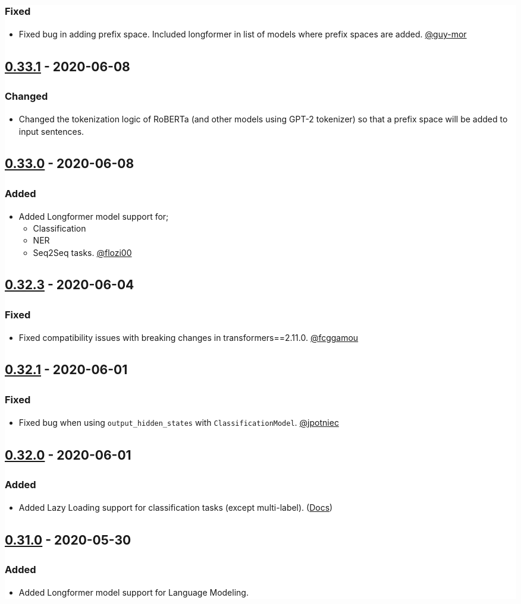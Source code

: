 ### Fixed

- Fixed bug in adding prefix space. Included longformer in list of models where prefix spaces are added. [@guy-mor](https://github.com/guy-mor)

## [0.33.1][0.33.1] - 2020-06-08

### Changed

- Changed the tokenization logic of RoBERTa (and other models using GPT-2 tokenizer) so that a prefix space will be added to input sentences.

## [0.33.0][0.33.0] - 2020-06-08

### Added

- Added Longformer model support for;
  - Classification
  - NER
  - Seq2Seq
    tasks. [@flozi00](https://github.com/flozi00)

## [0.32.3][0.32.3] - 2020-06-04

### Fixed

- Fixed compatibility issues with breaking changes in transformers==2.11.0. [@fcggamou](https://github.com/fcggamou)

## [0.32.1][0.32.1] - 2020-06-01

### Fixed

- Fixed bug when using `output_hidden_states` with `ClassificationModel`. [@jpotniec](https://github.com/jpotoniec)

## [0.32.0][0.32.0] - 2020-06-01

### Added

- Added Lazy Loading support for classification tasks (except multi-label). ([Docs](https://simpletransformers.ai/docs/classification-specifics/#lazy-loading-data))

## [0.31.0][0.31.0] - 2020-05-30

### Added

- Added Longformer model support for Language Modeling.


[0.63.6]: https://github.com/ThilinaRajapakse/simpletransformers/compare/9323c03...HEAD
[0.63.0]: https://github.com/ThilinaRajapakse/simpletransformers/compare/a3ce529...9323c03
[0.62.1]: https://github.com/ThilinaRajapakse/simpletransformers/compare/fe70794...a3ce529
[0.62.0]: https://github.com/ThilinaRajapakse/simpletransformers/compare/67a2a47...fe70794
[0.61.7]: https://github.com/ThilinaRajapakse/simpletransformers/compare/a7e7fff...67a2a47
[0.61.6]: https://github.com/ThilinaRajapakse/simpletransformers/compare/281ff31...a7e7fff
[0.61.5]: https://github.com/ThilinaRajapakse/simpletransformers/compare/b49bf28...281ff31
[0.61.4]: https://github.com/ThilinaRajapakse/simpletransformers/compare/87eeb0e...b49bf28
[0.61.0]: https://github.com/ThilinaRajapakse/simpletransformers/compare/76f1df5...87eeb0e
[0.60.9]: https://github.com/ThilinaRajapakse/simpletransformers/compare/de06bfb...76f1df5
[0.60.2]: https://github.com/ThilinaRajapakse/simpletransformers/compare/de989b5...de06bfb
[0.60.1]: https://github.com/ThilinaRajapakse/simpletransformers/compare/6f189e0...de989b5
[0.60.0]: https://github.com/ThilinaRajapakse/simpletransformers/compare/5840749...6f189e0
[0.51.16]: https://github.com/ThilinaRajapakse/simpletransformers/compare/b42898e...5840749
[0.51.15]: https://github.com/ThilinaRajapakse/simpletransformers/compare/2af55e9...b42898e
[0.51.14]: https://github.com/ThilinaRajapakse/simpletransformers/compare/278fca1...2af55e9
[0.51.13]: https://github.com/ThilinaRajapakse/simpletransformers/compare/4a5c295...278fca1
[0.51.12]: https://github.com/ThilinaRajapakse/simpletransformers/compare/36fc7a6...4a5c295
[0.51.11]: https://github.com/ThilinaRajapakse/simpletransformers/compare/3ce3651...36fc7a6
[0.51.10]: https://github.com/ThilinaRajapakse/simpletransformers/compare/3ce3651...3ce3651
[0.51.9]: https://github.com/ThilinaRajapakse/simpletransformers/compare/3cfc400...3ce3651
[0.51.8]: https://github.com/ThilinaRajapakse/simpletransformers/compare/3cfc400...3ce3651
[0.51.7]: https://github.com/ThilinaRajapakse/simpletransformers/compare/58a563e...3cfc400
[0.51.5]: https://github.com/ThilinaRajapakse/simpletransformers/compare/0609ccd...58a563e
[0.51.3]: https://github.com/ThilinaRajapakse/simpletransformers/compare/c733785...0609ccd
[0.51.2]: https://github.com/ThilinaRajapakse/simpletransformers/compare/d583c6a...c733785
[0.51.1]: https://github.com/ThilinaRajapakse/simpletransformers/compare/5f4bc8d...d583c6a
[0.51.0]: https://github.com/ThilinaRajapakse/simpletransformers/compare/a0f382e...5f4bc8d
[0.50.0]: https://github.com/ThilinaRajapakse/simpletransformers/compare/2e2c50e...a0f382e
[0.49.4]: https://github.com/ThilinaRajapakse/simpletransformers/compare/6025b6f...2e2c50e
[0.49.3]: https://github.com/ThilinaRajapakse/simpletransformers/compare/9440c6e...6025b6f
[0.49.1]: https://github.com/ThilinaRajapakse/simpletransformers/compare/d4d66d6...9440c6e
[0.49.0]: https://github.com/ThilinaRajapakse/simpletransformers/compare/77da311...d4d66d6
[0.48.15]: https://github.com/ThilinaRajapakse/simpletransformers/compare/38d0cd8...77da311
[0.48.14]: https://github.com/ThilinaRajapakse/simpletransformers/compare/3ce9288...38d0cd8
[0.48.13]: https://github.com/ThilinaRajapakse/simpletransformers/compare/6881e5c...3ce9288
[0.48.12]: https://github.com/ThilinaRajapakse/simpletransformers/compare/b908bb5...6881e5c
[0.48.11]: https://github.com/ThilinaRajapakse/simpletransformers/compare/1b59118...b908bb5
[0.48.10]: https://github.com/ThilinaRajapakse/simpletransformers/compare/6370a1b...1b59118
[0.48.9]: https://github.com/ThilinaRajapakse/simpletransformers/compare/1c231e1...6370a1b
[0.48.8]: https://github.com/ThilinaRajapakse/simpletransformers/compare/edb9fdd...1c231e1
[0.48.7]: https://github.com/ThilinaRajapakse/simpletransformers/compare/25fa010...edb9fdd
[0.48.6]: https://github.com/ThilinaRajapakse/simpletransformers/compare/6f75f8e...25fa010
[0.48.5]: https://github.com/ThilinaRajapakse/simpletransformers/compare/39d25d0...6f75f8e
[0.48.4]: https://github.com/ThilinaRajapakse/simpletransformers/compare/7ef56b0...39d25d0
[0.48.1]: https://github.com/ThilinaRajapakse/simpletransformers/compare/8c1ae68...7ef56b0
[0.48.0]: https://github.com/ThilinaRajapakse/simpletransformers/compare/d62ce56...0f678f2
[0.47.4]: https://github.com/ThilinaRajapakse/simpletransformers/compare/bd4c397...d62ce56
[0.47.3]: https://github.com/ThilinaRajapakse/simpletransformers/compare/78ffa94...bd4c397
[0.47.0]: https://github.com/ThilinaRajapakse/simpletransformers/compare/d405b4a...78ffa94
[0.46.5]: https://github.com/ThilinaRajapakse/simpletransformers/compare/2cc77f7...d405b4a
[0.46.3]: https://github.com/ThilinaRajapakse/simpletransformers/compare/7f37cb7...2cc77f7
[0.46.2]: https://github.com/ThilinaRajapakse/simpletransformers/compare/b64637c...7f37cb7
[0.46.1]: https://github.com/ThilinaRajapakse/simpletransformers/compare/121cba4...b64637c
[0.46.0]: https://github.com/ThilinaRajapakse/simpletransformers/compare/120d1e6...121cba4
[0.45.5]: https://github.com/ThilinaRajapakse/simpletransformers/compare/0ac6b69...120d1e6
[0.45.4]: https://github.com/ThilinaRajapakse/simpletransformers/compare/ac0f1a0...0ac6b69
[0.45.2]: https://github.com/ThilinaRajapakse/simpletransformers/compare/3e98361...ac0f1a0
[0.45.0]: https://github.com/ThilinaRajapakse/simpletransformers/compare/fad190f...3e98361
[0.44.0]: https://github.com/ThilinaRajapakse/simpletransformers/compare/6a9beca...fad190f
[0.43.6]: https://github.com/ThilinaRajapakse/simpletransformers/compare/2ee0c0b...6a9beca
[0.43.0]: https://github.com/ThilinaRajapakse/simpletransformers/compare/e1eb826...2ee0c0b
[0.42.0]: https://github.com/ThilinaRajapakse/simpletransformers/compare/a8bb887...e1eb826
[0.41.2]: https://github.com/ThilinaRajapakse/simpletransformers/compare/eeb69fa...a8bb887
[0.41.0]: https://github.com/ThilinaRajapakse/simpletransformers/compare/b4e1886...eeb69fa
[0.40.2]: https://github.com/ThilinaRajapakse/simpletransformers/compare/f4ef3d3...b4e1886
[0.40.1]: https://github.com/ThilinaRajapakse/simpletransformers/compare/99ede24...f4ef3d3
[0.40.0]: https://github.com/ThilinaRajapakse/simpletransformers/compare/cf66100...99ede24
[0.34.4]: https://github.com/ThilinaRajapakse/simpletransformers/compare/3e112de...cf66100
[0.34.1]: https://github.com/ThilinaRajapakse/simpletransformers/compare/19ecd79...3e112de
[0.34.0]: https://github.com/ThilinaRajapakse/simpletransformers/compare/4789a1d...19ecd79
[0.33.2]: https://github.com/ThilinaRajapakse/simpletransformers/compare/bb83151...4789a1d
[0.33.1]: https://github.com/ThilinaRajapakse/simpletransformers/compare/f40331b...bb83151
[0.33.0]: https://github.com/ThilinaRajapakse/simpletransformers/compare/e96aacd...f40331b
[0.32.3]: https://github.com/ThilinaRajapakse/simpletransformers/compare/f5cee79...e96aacd
[0.32.1]: https://github.com/ThilinaRajapakse/simpletransformers/compare/d009aa1...f5cee79
[0.32.0]: https://github.com/ThilinaRajapakse/simpletransformers/compare/b196267...d009aa1
[0.31.0]: https://github.com/ThilinaRajapakse/simpletransformers/compare/d38e086...b196267
[0.30.0]: https://github.com/ThilinaRajapakse/simpletransformers/compare/9699a0c...d38e086
[0.29.0]: https://github.com/ThilinaRajapakse/simpletransformers/compare/858d2b9...9699a0c
[0.28.10]: https://github.com/ThilinaRajapakse/simpletransformers/compare/a1a6473...858d2b9
[0.28.9]: https://github.com/ThilinaRajapakse/simpletransformers/compare/08a3b4c...a1a6473
[0.28.8]: https://github.com/ThilinaRajapakse/simpletransformers/compare/4e66cb8...08a3b4c
[0.28.7]: https://github.com/ThilinaRajapakse/simpletransformers/compare/9077ebb...4e66cb8
[0.28.6]: https://github.com/ThilinaRajapakse/simpletransformers/compare/68d62b1...9077ebb
[0.28.5]: https://github.com/ThilinaRajapakse/simpletransformers/compare/91866e8...68d62b1
[0.28.4]: https://github.com/ThilinaRajapakse/simpletransformers/compare/ac097e4...91866e8
[0.28.3]: https://github.com/ThilinaRajapakse/simpletransformers/compare/ca87582...ac097e4
[0.28.2]: https://github.com/ThilinaRajapakse/simpletransformers/compare/1695fc4...ca87582
[0.28.1]: https://github.com/ThilinaRajapakse/simpletransformers/compare/4d9665d...1695fc4
[0.28.0]: https://github.com/ThilinaRajapakse/simpletransformers/compare/402bd8e...4d9665d
[0.27.3]: https://github.com/ThilinaRajapakse/simpletransformers/compare/bc94b34...402bd8e
[0.27.2]: https://github.com/ThilinaRajapakse/simpletransformers/compare/d665494...bc94b34
[0.27.1]: https://github.com/ThilinaRajapakse/simpletransformers/compare/32d5a1a...d665494
[0.27.0]: https://github.com/ThilinaRajapakse/simpletransformers/compare/ab1e600...32d5a1a
[0.26.1]: https://github.com/ThilinaRajapakse/simpletransformers/compare/3d4f616...ab1e600
[0.26.0]: https://github.com/ThilinaRajapakse/simpletransformers/compare/aa8e6a6...3d4f616
[0.25.0]: https://github.com/ThilinaRajapakse/simpletransformers/compare/445d386...aa8e6a6
[0.24.9]: https://github.com/ThilinaRajapakse/simpletransformers/compare/52fea69...445d386
[0.24.8]: https://github.com/ThilinaRajapakse/simpletransformers/compare/e9b1f41...52fea69
[0.24.7]: https://github.com/ThilinaRajapakse/simpletransformers/compare/853ca94...e9b1f41
[0.24.6]: https://github.com/ThilinaRajapakse/simpletransformers/compare/777f78d...853ca94
[0.24.5]: https://github.com/ThilinaRajapakse/simpletransformers/compare/8f1daac...777f78d
[0.24.3]: https://github.com/ThilinaRajapakse/simpletransformers/compare/ce4b925...8f1daac
[0.24.2]: https://github.com/ThilinaRajapakse/simpletransformers/compare/91b7ae1...ce4b925
[0.24.1]: https://github.com/ThilinaRajapakse/simpletransformers/compare/ae6b6ea...91b7ae1
[0.24.0]: https://github.com/ThilinaRajapakse/simpletransformers/compare/17b1c23...ae6b6ea
[0.23.3]: https://github.com/ThilinaRajapakse/simpletransformers/compare/3069694...17b1c23
[0.23.2]: https://github.com/ThilinaRajapakse/simpletransformers/compare/96bc291...3069694
[0.23.1]: https://github.com/ThilinaRajapakse/simpletransformers/compare/7529ee1...96bc291
[0.23.0]: https://github.com/ThilinaRajapakse/simpletransformers/compare/b5cf82c...7529ee1
[0.22.0]: https://github.com/ThilinaRajapakse/simpletransformers/compare/51fc7a3...b5cf82c
[0.21.5]: https://github.com/ThilinaRajapakse/simpletransformers/compare/27ff44e...51fc7a3
[0.21.4]: https://github.com/ThilinaRajapakse/simpletransformers/compare/e9905a4...27ff44e
[0.21.3]: https://github.com/ThilinaRajapakse/simpletransformers/compare/7a9dd6f...e9905a4
[0.21.2]: https://github.com/ThilinaRajapakse/simpletransformers/compare/d114c50...7a9dd6f
[0.21.1]: https://github.com/ThilinaRajapakse/simpletransformers/compare/721c55c...d114c50
[0.21.0]: https://github.com/ThilinaRajapakse/simpletransformers/compare/f484717...721c55c
[0.20.3]: https://github.com/ThilinaRajapakse/simpletransformers/compare/daf5ccd...f484717
[0.20.2]: https://github.com/ThilinaRajapakse/simpletransformers/compare/538b8fa...daf5ccd
[0.20.1]: https://github.com/ThilinaRajapakse/simpletransformers/compare/c466ca6...538b8fa
[0.20.0]: https://github.com/ThilinaRajapakse/simpletransformers/compare/61952aa...c466ca6
[0.19.9]: https://github.com/ThilinaRajapakse/simpletransformers/compare/b5ab978...61952aa
[0.19.8]: https://github.com/ThilinaRajapakse/simpletransformers/compare/b5ab978...61952aa
[0.19.8]: https://github.com/ThilinaRajapakse/simpletransformers/compare/d7a5abd...b5ab978
[0.19.7]: https://github.com/ThilinaRajapakse/simpletransformers/compare/f814874...d7a5abd
[0.19.6]: https://github.com/ThilinaRajapakse/simpletransformers/compare/9170750...f814874
[0.19.5]: https://github.com/ThilinaRajapakse/simpletransformers/compare/337670a...9170750
[0.19.4]: https://github.com/ThilinaRajapakse/simpletransformers/compare/337670a...34261a8
[0.19.3]: https://github.com/ThilinaRajapakse/simpletransformers/compare/bb17711...337670a
[0.19.2]: https://github.com/ThilinaRajapakse/simpletransformers/compare/489d4f7...bb17711
[0.19.1]: https://github.com/ThilinaRajapakse/simpletransformers/compare/bb67a2b...489d4f7
[0.19.0]: https://github.com/ThilinaRajapakse/simpletransformers/compare/6c6f2e9...bb67a2b
[0.18.12]: https://github.com/ThilinaRajapakse/simpletransformers/compare/f8d0ad2...6c6f2e9
[0.18.11]: https://github.com/ThilinaRajapakse/simpletransformers/compare/65ef805...f8d0ad2
[0.18.10]: https://github.com/ThilinaRajapakse/simpletransformers/compare/ce5afd7...65ef805
[0.18.9]: https://github.com/ThilinaRajapakse/simpletransformers/compare/8ade0f4...ce5afd7
[0.18.8]: https://github.com/ThilinaRajapakse/simpletransformers/compare/44afa70...8ade0f4
[0.18.6]: https://github.com/ThilinaRajapakse/simpletransformers/compare/aa7f650...44afa70
[0.18.5]: https://github.com/ThilinaRajapakse/simpletransformers/compare/ebef6c4...aa7f650
[0.18.4]: https://github.com/ThilinaRajapakse/simpletransformers/compare/0aa88e4...ebef6c4
[0.18.3]: https://github.com/ThilinaRajapakse/simpletransformers/compare/52a488e...0aa88e4
[0.18.2]: https://github.com/ThilinaRajapakse/simpletransformers/compare/1fb47f1...52a488e
[0.18.1]: https://github.com/ThilinaRajapakse/simpletransformers/compare/9698fd3...1fb47f1
[0.18.0]: https://github.com/ThilinaRajapakse/simpletransformers/compare/9c9345f...9698fd3
[0.17.1]: https://github.com/ThilinaRajapakse/simpletransformers/compare/9a39cab...9c9345f
[0.17.0]: https://github.com/ThilinaRajapakse/simpletransformers/compare/0e5dd18...9a39cab
[0.16.6]: https://github.com/ThilinaRajapakse/simpletransformers/compare/c6c1792...0e5dd18
[0.16.5]: https://github.com/ThilinaRajapakse/simpletransformers/compare/e9504b5...c6c1792
[0.16.4]: https://github.com/ThilinaRajapakse/simpletransformers/compare/5d1eaa9...e9504b5
[0.16.3]: https://github.com/ThilinaRajapakse/simpletransformers/compare/f5a7699...5d1eaa9
[0.16.2]: https://github.com/ThilinaRajapakse/simpletransformers/compare/d589b75...f5a7699
[0.16.1]: https://github.com/ThilinaRajapakse/simpletransformers/compare/d8df83f...d589b75
[0.16.0]: https://github.com/ThilinaRajapakse/simpletransformers/compare/1684fff...d8df83f
[0.15.7]: https://github.com/ThilinaRajapakse/simpletransformers/compare/c2f620a...1684fff
[0.15.6]: https://github.com/ThilinaRajapakse/simpletransformers/compare/cd24331...c2f620a
[0.15.5]: https://github.com/ThilinaRajapakse/simpletransformers/compare/38cbea5...cd24331
[0.15.4]: https://github.com/ThilinaRajapakse/simpletransformers/compare/70e2a19...38cbea5
[0.15.3]: https://github.com/ThilinaRajapakse/simpletransformers/compare/a65dc73...70e2a19
[0.15.2]: https://github.com/ThilinaRajapakse/simpletransformers/compare/268ced8...a65dc73
[0.15.1]: https://github.com/ThilinaRajapakse/simpletransformers/compare/2c1e5e0...268ced8
[0.15.0]: https://github.com/ThilinaRajapakse/simpletransformers/compare/aa06528...2c1e5e0
[0.14.0]: https://github.com/ThilinaRajapakse/simpletransformers/compare/785ee04...aa06528
[0.13.4]: https://github.com/ThilinaRajapakse/simpletransformers/compare/b6e0573...785ee04
[0.13.3]: https://github.com/ThilinaRajapakse/simpletransformers/compare/b3283da...b6e0573
[0.13.2]: https://github.com/ThilinaRajapakse/simpletransformers/compare/897ef9f...b3283da
[0.13.1]: https://github.com/ThilinaRajapakse/simpletransformers/compare/1ee6093...897ef9f
[0.13.0]: https://github.com/ThilinaRajapakse/simpletransformers/compare/04886b5...1ee6093
[0.12.0]: https://github.com/ThilinaRajapakse/simpletransformers/compare/04c1c06...04886b5
[0.11.2]: https://github.com/ThilinaRajapakse/simpletransformers/compare/bbc9d22...04c1c06
[0.11.1]: https://github.com/ThilinaRajapakse/simpletransformers/compare/191e2f0...bbc9d22
[0.11.0]: https://github.com/ThilinaRajapakse/simpletransformers/compare/92d08ae...191e2f0
[0.10.8]: https://github.com/ThilinaRajapakse/simpletransformers/compare/68d359f...92d08ae
[0.10.7]: https://github.com/ThilinaRajapakse/simpletransformers/compare/0.10.6...68d359f